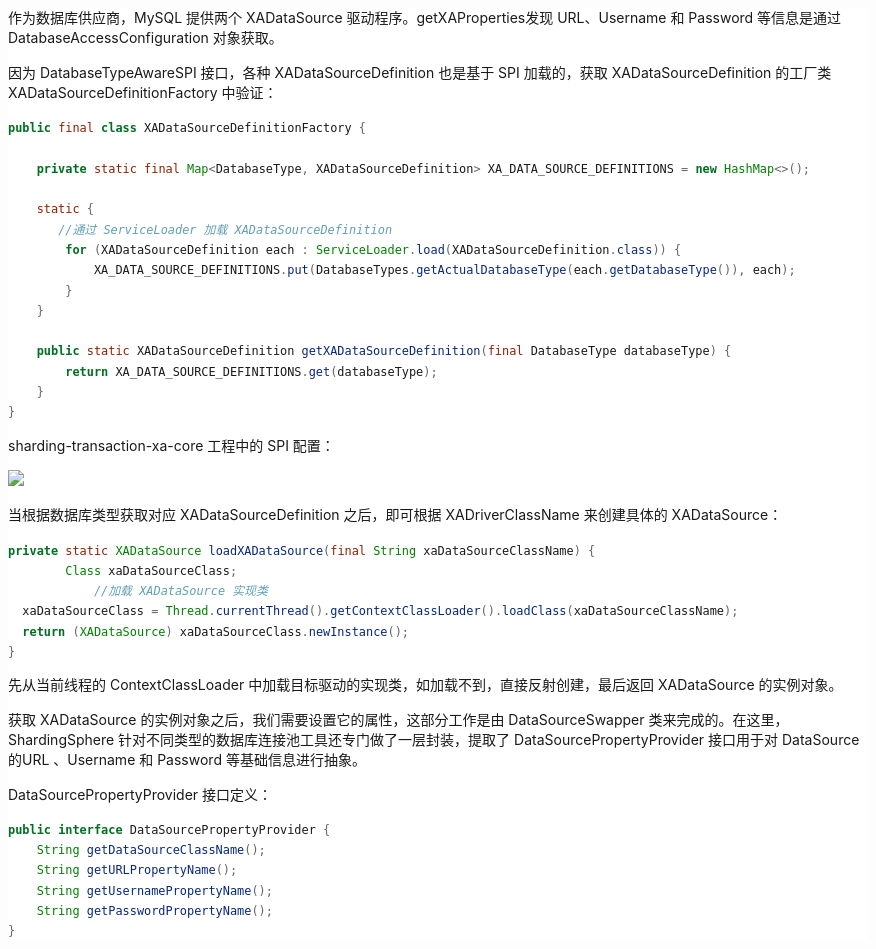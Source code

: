 作为数据库供应商，MySQL 提供两个 XADataSource 驱动程序。getXAProperties发现 URL、Username 和 Password 等信息是通过 DatabaseAccessConfiguration 对象获取。

因为 DatabaseTypeAwareSPI 接口，各种 XADataSourceDefinition 也是基于 SPI 加载的，获取 XADataSourceDefinition 的工厂类 XADataSourceDefinitionFactory 中验证：

```java
public final class XADataSourceDefinitionFactory {

    private static final Map<DatabaseType, XADataSourceDefinition> XA_DATA_SOURCE_DEFINITIONS = new HashMap<>();

	static {
       //通过 ServiceLoader 加载 XADataSourceDefinition
        for (XADataSourceDefinition each : ServiceLoader.load(XADataSourceDefinition.class)) {
            XA_DATA_SOURCE_DEFINITIONS.put(DatabaseTypes.getActualDatabaseType(each.getDatabaseType()), each);
        }
    }

    public static XADataSourceDefinition getXADataSourceDefinition(final DatabaseType databaseType) {
        return XA_DATA_SOURCE_DEFINITIONS.get(databaseType);
    }
}
```

sharding-transaction-xa-core 工程中的 SPI 配置：

![](https://my-img.javaedge.com.cn/javaedge-blog/2024/11/b32f8e50ce484704049b23b685b06f47.png)

当根据数据库类型获取对应 XADataSourceDefinition 之后，即可根据 XADriverClassName 来创建具体的 XADataSource：

```java
private static XADataSource loadXADataSource(final String xaDataSourceClassName) {
        Class xaDataSourceClass;
           	//加载 XADataSource 实现类
  xaDataSourceClass = Thread.currentThread().getContextClassLoader().loadClass(xaDataSourceClassName);
  return (XADataSource) xaDataSourceClass.newInstance();
}
```

先从当前线程的 ContextClassLoader 中加载目标驱动的实现类，如加载不到，直接反射创建，最后返回 XADataSource 的实例对象。

获取 XADataSource 的实例对象之后，我们需要设置它的属性，这部分工作是由 DataSourceSwapper 类来完成的。在这里，ShardingSphere 针对不同类型的数据库连接池工具还专门做了一层封装，提取了 DataSourcePropertyProvider 接口用于对 DataSource的URL 、Username 和 Password 等基础信息进行抽象。

DataSourcePropertyProvider 接口定义：

```java
public interface DataSourcePropertyProvider {
    String getDataSourceClassName();
    String getURLPropertyName();
    String getUsernamePropertyName();
    String getPasswordPropertyName();
}
```
